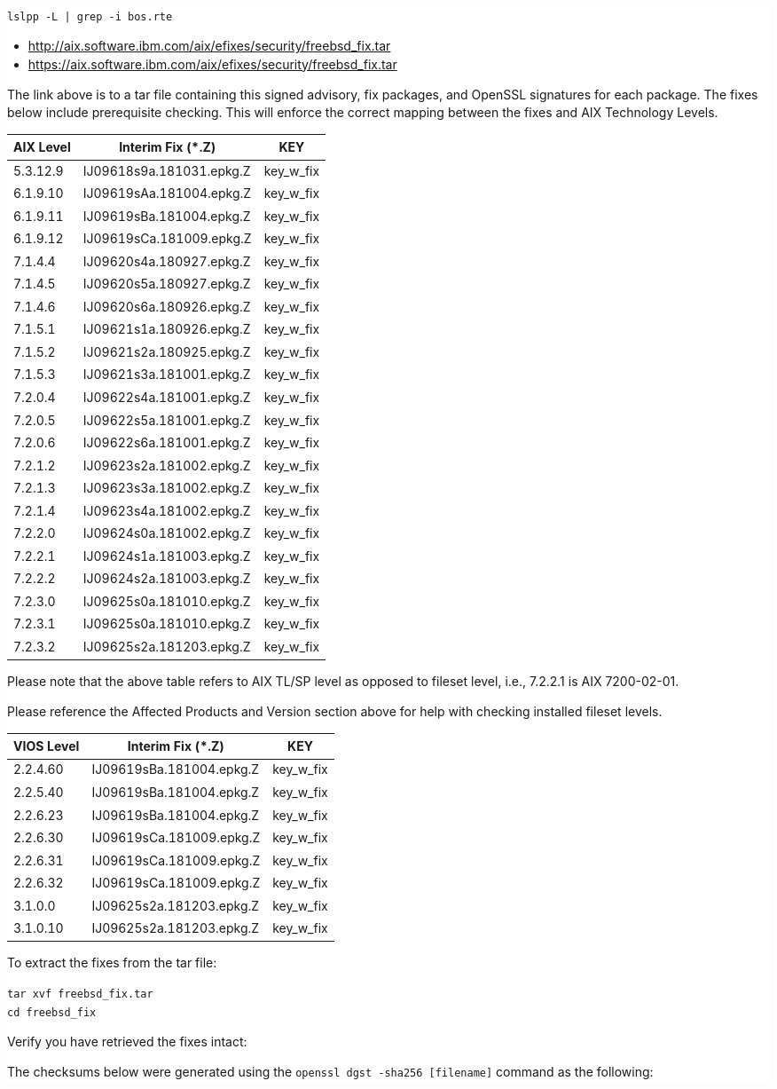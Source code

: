 ```lslpp -L | grep -i bos.rte```
* <http://aix.software.ibm.com/aix/efixes/security/freebsd_fix.tar>
* <https://aix.software.ibm.com/aix/efixes/security/freebsd_fix.tar>

The link above is to a tar file containing this signed
advisory, fix packages, and OpenSSL signatures for each package.
The fixes below include prerequisite checking. This will
enforce the correct mapping between the fixes and AIX
Technology Levels.

| AIX Level | Interim Fix (*.Z) | KEY |
| --------- | ----------------- | --- |
| 5.3.12.9 | IJ09618s9a.181031.epkg.Z | key_w_fix |
| 6.1.9.10 |  IJ09619sAa.181004.epkg.Z | key_w_fix |
| 6.1.9.11 |  IJ09619sBa.181004.epkg.Z | key_w_fix |
| 6.1.9.12 |  IJ09619sCa.181009.epkg.Z | key_w_fix |
| 7.1.4.4 |   IJ09620s4a.180927.epkg.Z | key_w_fix |
| 7.1.4.5 |   IJ09620s5a.180927.epkg.Z | key_w_fix |
| 7.1.4.6 |   IJ09620s6a.180926.epkg.Z | key_w_fix |
| 7.1.5.1 |   IJ09621s1a.180926.epkg.Z | key_w_fix |
| 7.1.5.2 |   IJ09621s2a.180925.epkg.Z | key_w_fix |
| 7.1.5.3 |   IJ09621s3a.181001.epkg.Z | key_w_fix |
| 7.2.0.4 |   IJ09622s4a.181001.epkg.Z | key_w_fix |
| 7.2.0.5 |   IJ09622s5a.181001.epkg.Z | key_w_fix |
| 7.2.0.6 |   IJ09622s6a.181001.epkg.Z | key_w_fix |
| 7.2.1.2 |   IJ09623s2a.181002.epkg.Z | key_w_fix |
| 7.2.1.3 |   IJ09623s3a.181002.epkg.Z | key_w_fix |
| 7.2.1.4 |   IJ09623s4a.181002.epkg.Z | key_w_fix |
| 7.2.2.0 |   IJ09624s0a.181002.epkg.Z | key_w_fix |
| 7.2.2.1 |   IJ09624s1a.181003.epkg.Z | key_w_fix |
| 7.2.2.2 |   IJ09624s2a.181003.epkg.Z | key_w_fix |
| 7.2.3.0 |   IJ09625s0a.181010.epkg.Z | key_w_fix |
| 7.2.3.1 |   IJ09625s0a.181010.epkg.Z | key_w_fix |
| 7.2.3.2 | IJ09625s2a.181203.epkg.Z | key_w_fix |
    
Please note that the above table refers to AIX TL/SP level as
opposed to fileset level, i.e., 7.2.2.1 is AIX 7200-02-01.
 
Please reference the Affected Products and Version section above
for help with checking installed fileset levels.

| VIOS Level | Interim Fix (*.Z) | KEY |
| ---------- | ----------------- | --- |
| 2.2.4.60 | IJ09619sBa.181004.epkg.Z | key_w_fix |
| 2.2.5.40 | IJ09619sBa.181004.epkg.Z | key_w_fix |
| 2.2.6.23 | IJ09619sBa.181004.epkg.Z | key_w_fix |
| 2.2.6.30 | IJ09619sCa.181009.epkg.Z | key_w_fix |
| 2.2.6.31 | IJ09619sCa.181009.epkg.Z | key_w_fix |
| 2.2.6.32 | IJ09619sCa.181009.epkg.Z | key_w_fix |
| 3.1.0.0 | IJ09625s2a.181203.epkg.Z | key_w_fix |
| 3.1.0.10 | IJ09625s2a.181203.epkg.Z | key_w_fix |

To extract the fixes from the tar file:

```
tar xvf freebsd_fix.tar
cd freebsd_fix
```

Verify you have retrieved the fixes intact:

The checksums below were generated using the ```openssl dgst -sha256 [filename]``` command as the following:

```